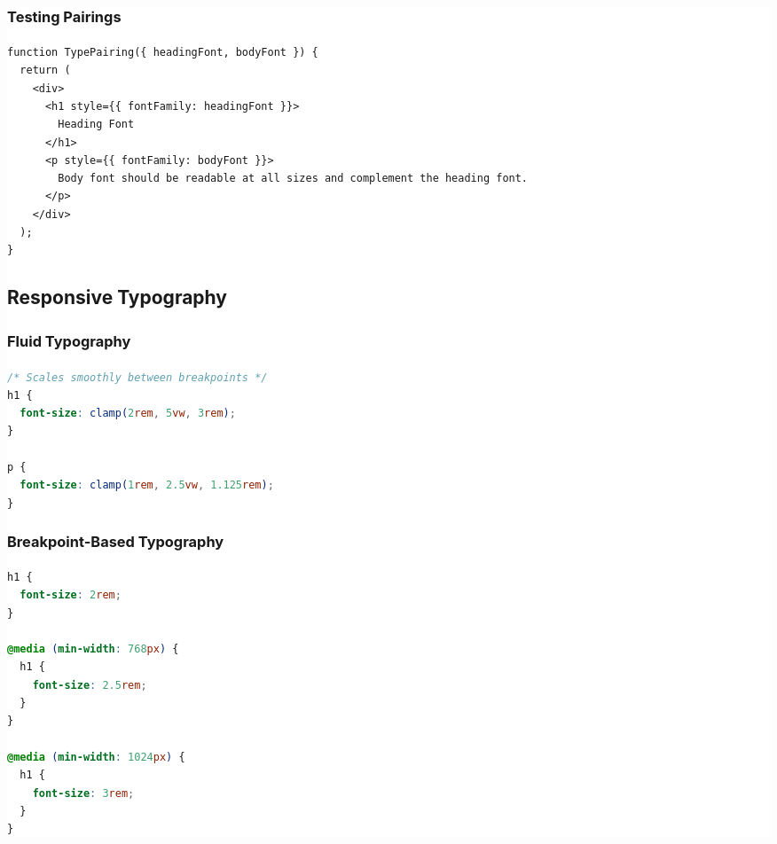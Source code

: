 ### Testing Pairings

```tsx
function TypePairing({ headingFont, bodyFont }) {
  return (
    <div>
      <h1 style={{ fontFamily: headingFont }}>
        Heading Font
      </h1>
      <p style={{ fontFamily: bodyFont }}>
        Body font should be readable at all sizes and complement the heading font.
      </p>
    </div>
  );
}
```

## Responsive Typography

### Fluid Typography

```css
/* Scales smoothly between breakpoints */
h1 {
  font-size: clamp(2rem, 5vw, 3rem);
}

p {
  font-size: clamp(1rem, 2.5vw, 1.125rem);
}
```

### Breakpoint-Based Typography

```css
h1 {
  font-size: 2rem;
}

@media (min-width: 768px) {
  h1 {
    font-size: 2.5rem;
  }
}

@media (min-width: 1024px) {
  h1 {
    font-size: 3rem;
  }
}
```
